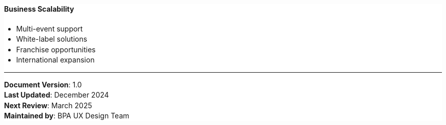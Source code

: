 #### **Business Scalability**
- Multi-event support
- White-label solutions
- Franchise opportunities
- International expansion

---

**Document Version**: 1.0  
**Last Updated**: December 2024  
**Next Review**: March 2025  
**Maintained by**: BPA UX Design Team
